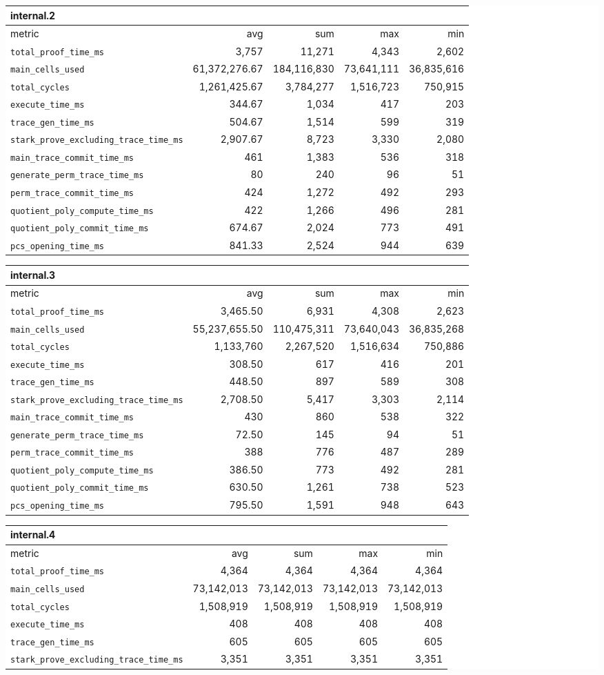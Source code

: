 | internal.2 |||||
|:---|---:|---:|---:|---:|
|metric|avg|sum|max|min|
| `total_proof_time_ms ` |  3,757 |  11,271 |  4,343 |  2,602 |
| `main_cells_used     ` |  61,372,276.67 |  184,116,830 |  73,641,111 |  36,835,616 |
| `total_cycles        ` |  1,261,425.67 |  3,784,277 |  1,516,723 |  750,915 |
| `execute_time_ms     ` |  344.67 |  1,034 |  417 |  203 |
| `trace_gen_time_ms   ` |  504.67 |  1,514 |  599 |  319 |
| `stark_prove_excluding_trace_time_ms` |  2,907.67 |  8,723 |  3,330 |  2,080 |
| `main_trace_commit_time_ms` |  461 |  1,383 |  536 |  318 |
| `generate_perm_trace_time_ms` |  80 |  240 |  96 |  51 |
| `perm_trace_commit_time_ms` |  424 |  1,272 |  492 |  293 |
| `quotient_poly_compute_time_ms` |  422 |  1,266 |  496 |  281 |
| `quotient_poly_commit_time_ms` |  674.67 |  2,024 |  773 |  491 |
| `pcs_opening_time_ms ` |  841.33 |  2,524 |  944 |  639 |

| internal.3 |||||
|:---|---:|---:|---:|---:|
|metric|avg|sum|max|min|
| `total_proof_time_ms ` |  3,465.50 |  6,931 |  4,308 |  2,623 |
| `main_cells_used     ` |  55,237,655.50 |  110,475,311 |  73,640,043 |  36,835,268 |
| `total_cycles        ` |  1,133,760 |  2,267,520 |  1,516,634 |  750,886 |
| `execute_time_ms     ` |  308.50 |  617 |  416 |  201 |
| `trace_gen_time_ms   ` |  448.50 |  897 |  589 |  308 |
| `stark_prove_excluding_trace_time_ms` |  2,708.50 |  5,417 |  3,303 |  2,114 |
| `main_trace_commit_time_ms` |  430 |  860 |  538 |  322 |
| `generate_perm_trace_time_ms` |  72.50 |  145 |  94 |  51 |
| `perm_trace_commit_time_ms` |  388 |  776 |  487 |  289 |
| `quotient_poly_compute_time_ms` |  386.50 |  773 |  492 |  281 |
| `quotient_poly_commit_time_ms` |  630.50 |  1,261 |  738 |  523 |
| `pcs_opening_time_ms ` |  795.50 |  1,591 |  948 |  643 |

| internal.4 |||||
|:---|---:|---:|---:|---:|
|metric|avg|sum|max|min|
| `total_proof_time_ms ` |  4,364 |  4,364 |  4,364 |  4,364 |
| `main_cells_used     ` |  73,142,013 |  73,142,013 |  73,142,013 |  73,142,013 |
| `total_cycles        ` |  1,508,919 |  1,508,919 |  1,508,919 |  1,508,919 |
| `execute_time_ms     ` |  408 |  408 |  408 |  408 |
| `trace_gen_time_ms   ` |  605 |  605 |  605 |  605 |
| `stark_prove_excluding_trace_time_ms` |  3,351 |  3,351 |  3,351 |  3,351 |